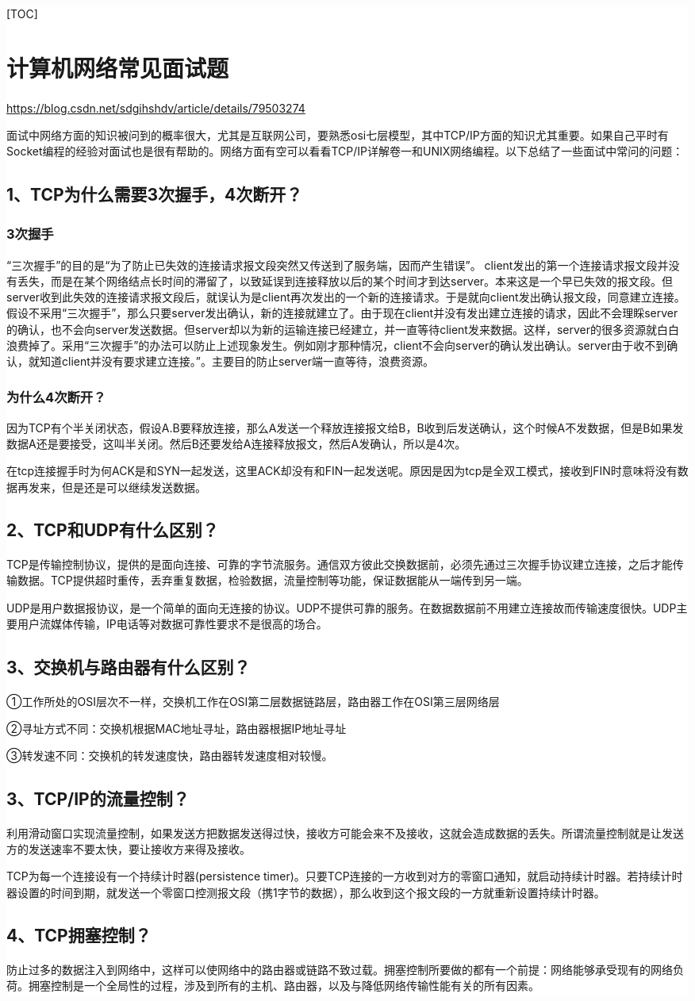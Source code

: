 [TOC]

# 计算机网络常见面试题

<https://blog.csdn.net/sdgihshdv/article/details/79503274>

面试中网络方面的知识被问到的概率很大，尤其是互联网公司，要熟悉osi七层模型，其中TCP/IP方面的知识尤其重要。如果自己平时有Socket编程的经验对面试也是很有帮助的。网络方面有空可以看看TCP/IP详解卷一和UNIX网络编程。以下总结了一些面试中常问的问题：

## 1、TCP为什么需要3次握手，4次断开？

### 3次握手

“三次握手”的目的是“为了防止已失效的连接请求报文段突然又传送到了服务端，因而产生错误”。 client发出的第一个连接请求报文段并没有丢失，而是在某个网络结点长时间的滞留了，以致延误到连接释放以后的某个时间才到达server。本来这是一个早已失效的报文段。但server收到此失效的连接请求报文段后，就误认为是client再次发出的一个新的连接请求。于是就向client发出确认报文段，同意建立连接。假设不采用“三次握手”，那么只要server发出确认，新的连接就建立了。由于现在client并没有发出建立连接的请求，因此不会理睬server的确认，也不会向server发送数据。但server却以为新的运输连接已经建立，并一直等待client发来数据。这样，server的很多资源就白白浪费掉了。采用“三次握手”的办法可以防止上述现象发生。例如刚才那种情况，client不会向server的确认发出确认。server由于收不到确认，就知道client并没有要求建立连接。”。主要目的防止server端一直等待，浪费资源。

### 为什么4次断开？

因为TCP有个半关闭状态，假设A.B要释放连接，那么A发送一个释放连接报文给B，B收到后发送确认，这个时候A不发数据，但是B如果发数据A还是要接受，这叫半关闭。然后B还要发给A连接释放报文，然后A发确认，所以是4次。

在tcp连接握手时为何ACK是和SYN一起发送，这里ACK却没有和FIN一起发送呢。原因是因为tcp是全双工模式，接收到FIN时意味将没有数据再发来，但是还是可以继续发送数据。

## 2、TCP和UDP有什么区别？

TCP是传输控制协议，提供的是面向连接、可靠的字节流服务。通信双方彼此交换数据前，必须先通过三次握手协议建立连接，之后才能传输数据。TCP提供超时重传，丢弃重复数据，检验数据，流量控制等功能，保证数据能从一端传到另一端。

UDP是用户数据报协议，是一个简单的面向无连接的协议。UDP不提供可靠的服务。在数据数据前不用建立连接故而传输速度很快。UDP主要用户流媒体传输，IP电话等对数据可靠性要求不是很高的场合。

##  3、交换机与路由器有什么区别？

①工作所处的OSI层次不一样，交换机工作在OSI第二层数据链路层，路由器工作在OSI第三层网络层

②寻址方式不同：交换机根据MAC地址寻址，路由器根据IP地址寻址

③转发速不同：交换机的转发速度快，路由器转发速度相对较慢。

## 3、TCP/IP的流量控制？

利用滑动窗口实现流量控制，如果发送方把数据发送得过快，接收方可能会来不及接收，这就会造成数据的丢失。所谓流量控制就是让发送方的发送速率不要太快，要让接收方来得及接收。

TCP为每一个连接设有一个持续计时器(persistence timer)。只要TCP连接的一方收到对方的零窗口通知，就启动持续计时器。若持续计时器设置的时间到期，就发送一个零窗口控测报文段（携1字节的数据），那么收到这个报文段的一方就重新设置持续计时器。

## 4、TCP拥塞控制？

防止过多的数据注入到网络中，这样可以使网络中的路由器或链路不致过载。拥塞控制所要做的都有一个前提：网络能够承受现有的网络负荷。拥塞控制是一个全局性的过程，涉及到所有的主机、路由器，以及与降低网络传输性能有关的所有因素。
